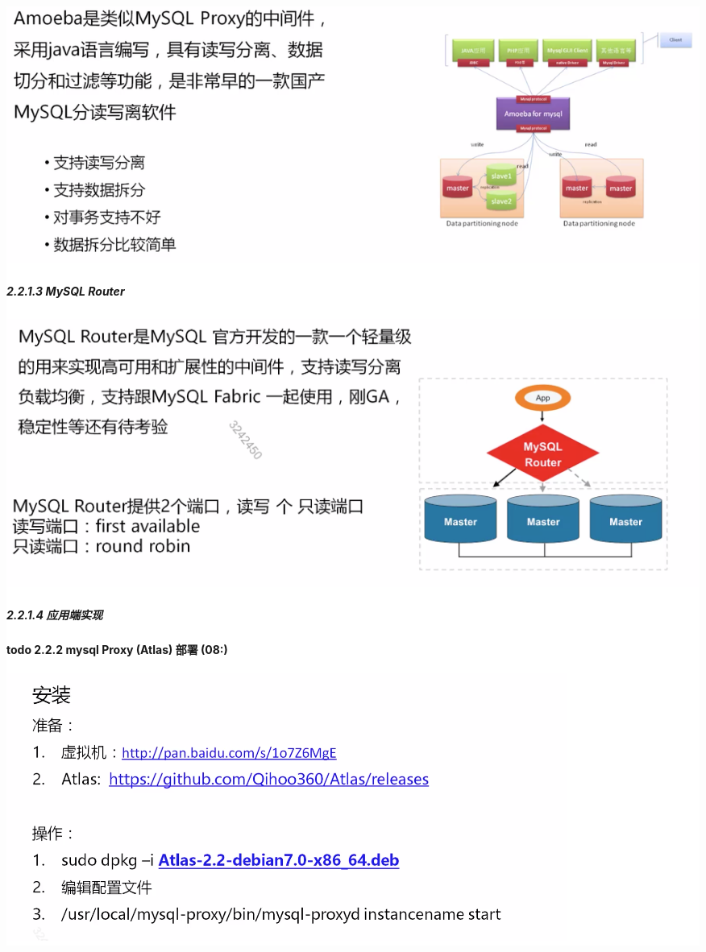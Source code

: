 ![image-20210221122545850](6-MySQL高级架构技术.assets/image-20210221122545850.png)



##### **2.2.1.3 MySQL Router**

![image-20210221122624709](6-MySQL高级架构技术.assets/image-20210221122624709.png)

##### **2.2.1.4 应用端实现**



#### todo 2.2.2 mysql Proxy (Atlas) 部署 (08:)

![image-20210221122802482](6-MySQL高级架构技术.assets/image-20210221122802482.png)
